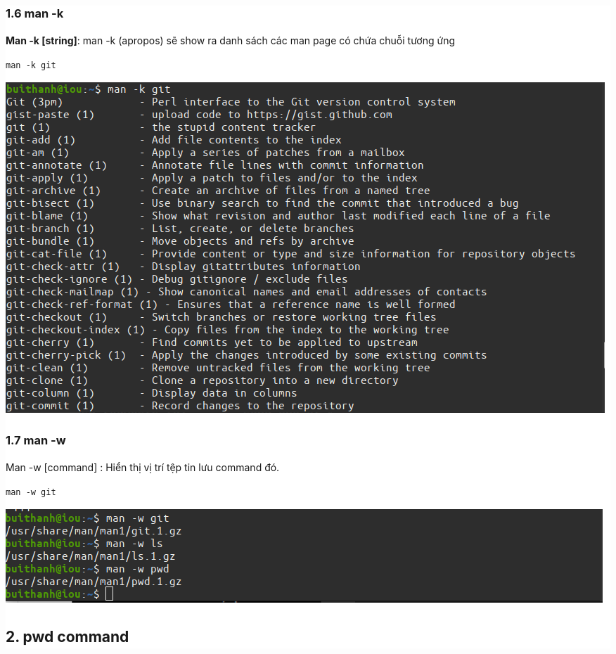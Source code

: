 
### 1.6 man -k

**Man -k [string]**: man -k (apropos) sẽ show ra danh sách các man page có chứa chuỗi tương ứng

```
man -k git
```
![](com/man-k.png)

### 1.7 man -w

Man -w [command] : Hiển thị vị trí tệp tin lưu command đó.

```
man -w git
```
![](com/man-w.png)

<a name="2"></a>
## 2. pwd command
